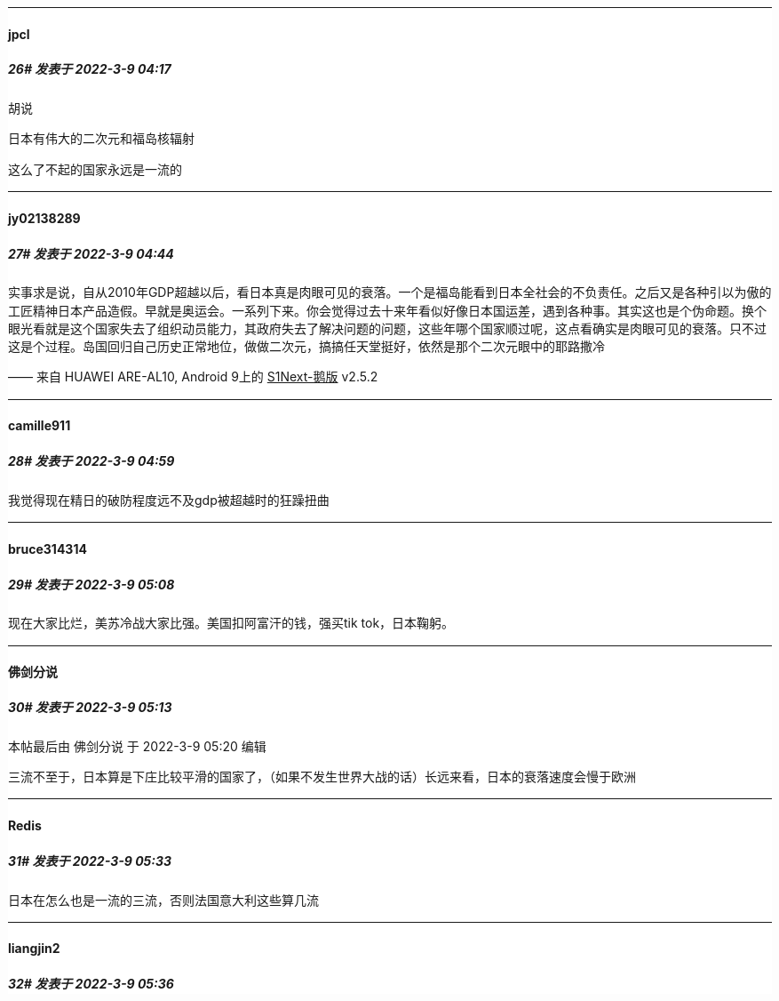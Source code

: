 *****

####  jpcl  
##### 26#       发表于 2022-3-9 04:17

胡说

日本有伟大的二次元和福岛核辐射

这么了不起的国家永远是一流的

*****

####  jy02138289  
##### 27#       发表于 2022-3-9 04:44

实事求是说，自从2010年GDP超越以后，看日本真是肉眼可见的衰落。一个是福岛能看到日本全社会的不负责任。之后又是各种引以为傲的工匠精神日本产品造假。早就是奥运会。一系列下来。你会觉得过去十来年看似好像日本国运差，遇到各种事。其实这也是个伪命题。换个眼光看就是这个国家失去了组织动员能力，其政府失去了解决问题的问题，这些年哪个国家顺过呢，这点看确实是肉眼可见的衰落。只不过这是个过程。岛国回归自己历史正常地位，做做二次元，搞搞任天堂挺好，依然是那个二次元眼中的耶路撒冷

—— 来自 HUAWEI ARE-AL10, Android 9上的 [S1Next-鹅版](https://github.com/ykrank/S1-Next/releases) v2.5.2

*****

####  camille911  
##### 28#       发表于 2022-3-9 04:59

我觉得现在精日的破防程度远不及gdp被超越时的狂躁扭曲

*****

####  bruce314314  
##### 29#       发表于 2022-3-9 05:08

现在大家比烂，美苏冷战大家比强。美国扣阿富汗的钱，强买tik tok，日本鞠躬。

*****

####  佛剑分说  
##### 30#       发表于 2022-3-9 05:13

 本帖最后由 佛剑分说 于 2022-3-9 05:20 编辑 

三流不至于，日本算是下庄比较平滑的国家了，（如果不发生世界大战的话）长远来看，日本的衰落速度会慢于欧洲



*****

####  Redis  
##### 31#       发表于 2022-3-9 05:33

日本在怎么也是一流的三流，否则法国意大利这些算几流

*****

####  liangjin2  
##### 32#       发表于 2022-3-9 05:36
